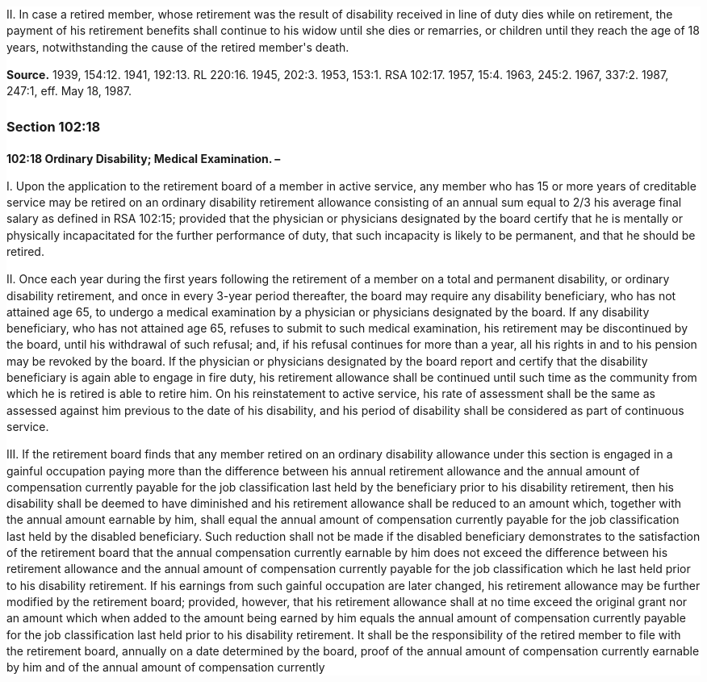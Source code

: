  II. In case a retired member, whose retirement was the result of
disability received in line of duty dies while on retirement, the
payment of his retirement benefits shall continue to his widow until she
dies or remarries, or children until they reach the age of 18 years,
notwithstanding the cause of the retired member's death.

**Source.** 1939, 154:12. 1941, 192:13. RL 220:16. 1945, 202:3. 1953,
153:1. RSA 102:17. 1957, 15:4. 1963, 245:2. 1967, 337:2. 1987, 247:1,
eff. May 18, 1987.

### Section 102:18

 **102:18 Ordinary Disability; Medical Examination. –**
                                             
 I. Upon the application to the retirement board of a member in
active service, any member who has 15 or more years of creditable
service may be retired on an ordinary disability retirement allowance
consisting of an annual sum equal to 2/3 his average final salary as
defined in RSA 102:15; provided that the physician or physicians
designated by the board certify that he is mentally or physically
incapacitated for the further performance of duty, that such incapacity
is likely to be permanent, and that he should be retired.
                                             
 II. Once each year during the first years following the retirement
of a member on a total and permanent disability, or ordinary disability
retirement, and once in every 3-year period thereafter, the board may
require any disability beneficiary, who has not attained age 65, to
undergo a medical examination by a physician or physicians designated by
the board. If any disability beneficiary, who has not attained age 65,
refuses to submit to such medical examination, his retirement may be
discontinued by the board, until his withdrawal of such refusal; and, if
his refusal continues for more than a year, all his rights in and to his
pension may be revoked by the board. If the physician or physicians
designated by the board report and certify that the disability
beneficiary is again able to engage in fire duty, his retirement
allowance shall be continued until such time as the community from which
he is retired is able to retire him. On his reinstatement to active
service, his rate of assessment shall be the same as assessed against
him previous to the date of his disability, and his period of disability
shall be considered as part of continuous service.
                                             
 III. If the retirement board finds that any member retired on an
ordinary disability allowance under this section is engaged in a gainful
occupation paying more than the difference between his annual retirement
allowance and the annual amount of compensation currently payable for
the job classification last held by the beneficiary prior to his
disability retirement, then his disability shall be deemed to have
diminished and his retirement allowance shall be reduced to an amount
which, together with the annual amount earnable by him, shall equal the
annual amount of compensation currently payable for the job
classification last held by the disabled beneficiary. Such reduction
shall not be made if the disabled beneficiary demonstrates to the
satisfaction of the retirement board that the annual compensation
currently earnable by him does not exceed the difference between his
retirement allowance and the annual amount of compensation currently
payable for the job classification which he last held prior to his
disability retirement. If his earnings from such gainful occupation are
later changed, his retirement allowance may be further modified by the
retirement board; provided, however, that his retirement allowance shall
at no time exceed the original grant nor an amount which when added to
the amount being earned by him equals the annual amount of compensation
currently payable for the job classification last held prior to his
disability retirement. It shall be the responsibility of the retired
member to file with the retirement board, annually on a date determined
by the board, proof of the annual amount of compensation currently
earnable by him and of the annual amount of compensation currently